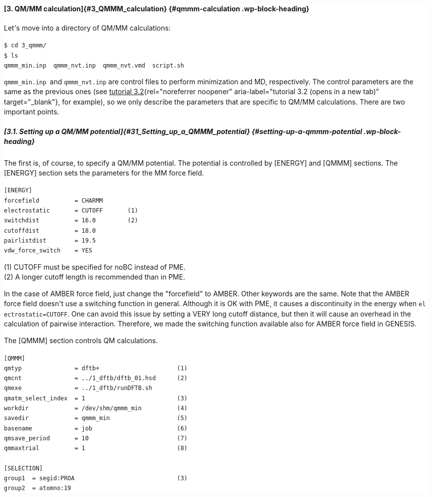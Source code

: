 #### [3. QM/MM calculation]{#3_QMMM_calculation} {#qmmm-calculation .wp-block-heading}

Let's move into a directory of QM/MM calculations:

``` wp-block-preformatted
$ cd 3_qmmm/
$ ls 
qmmm_min.inp  qmmm_nvt.inp  qmmm_nvt.vmd  script.sh
```

`qmmm_min.inp `and `qmmm_nvt.inp` are control files to perform
minimization and MD, respectively. The control parameters are the same
as the previous ones (see [tutorial
3.2](genesis_tutorial_3.2_2019.md){rel="noreferrer noopener"
aria-label="tutorial 3.2 (opens in a new tab)" target="_blank"}, for
example), so we only describe the parameters that are specific to QM/MM
calculations. There are two important points.

##### [3.1. Setting up a QM/MM potential]{#31_Setting_up_a_QMMM_potential} {#setting-up-a-qmmm-potential .wp-block-heading}

The first is, of course, to specify a QM/MM potential. The potential is
controlled by \[ENERGY\] and \[QMMM\] sections. The \[ENERGY\] section
sets the parameters for the MM force field.

``` wp-block-preformatted
[ENERGY]
forcefield          = CHARMM
electrostatic       = CUTOFF       (1)
switchdist          = 16.0         (2)
cutoffdist          = 18.0
pairlistdist        = 19.5
vdw_force_switch    = YES
```

\(1\) CUTOFF must be specified for noBC instead of PME.\
(2) A longer cutoff length is recommended than in PME.

In the case of AMBER force field, just change the "forcefield" to AMBER.
Other keywords are the same. Note that the AMBER force field doesn't use
a switching function in general. Although it is OK with PME, it causes a
discontinuity in the energy when `electrostatic=CUTOFF`. One can avoid
this issue by setting a VERY long cutoff distance, but then it will
cause an overhead in the calculation of pairwise interaction. Therefore,
we made the switching function available also for AMBER force field in
GENESIS.

The \[QMMM\] section controls QM calculations.

``` wp-block-preformatted
[QMMM]
qmtyp               = dftb+                      (1)
qmcnt               = ../1_dftb/dftb_01.hsd      (2)
qmexe               = ../1_dftb/runDFTB.sh
qmatm_select_index  = 1                          (3)
workdir             = /dev/shm/qmmm_min          (4)
savedir             = qmmm_min                   (5)
basename            = job                        (6)
qmsave_period       = 10                         (7)
qmmaxtrial          = 1                          (8)

[SELECTION]
group1  = segid:PROA                             (3)
group2  = atomno:19
```
